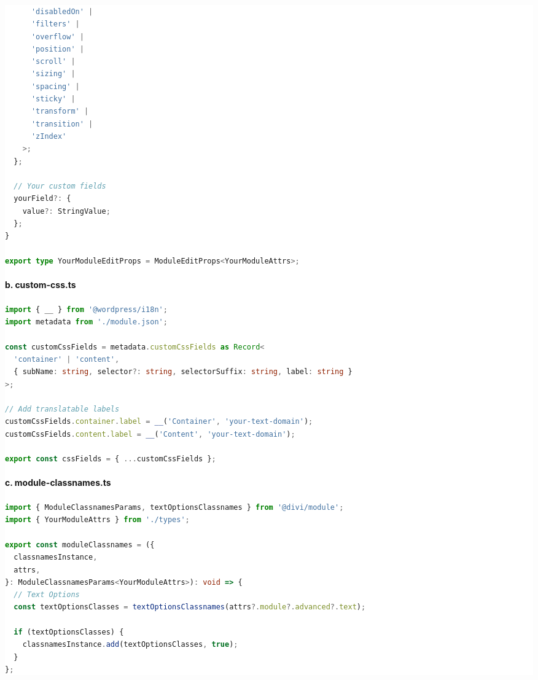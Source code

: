 ```typescript
      'disabledOn' |
      'filters' |
      'overflow' |
      'position' |
      'scroll' |
      'sizing' |
      'spacing' |
      'sticky' |
      'transform' |
      'transition' |
      'zIndex'
    >;
  };
  
  // Your custom fields
  yourField?: {
    value?: StringValue;
  };
}

export type YourModuleEditProps = ModuleEditProps<YourModuleAttrs>;
```

#### b. custom-css.ts

```typescript
import { __ } from '@wordpress/i18n';
import metadata from './module.json';

const customCssFields = metadata.customCssFields as Record<
  'container' | 'content',
  { subName: string, selector?: string, selectorSuffix: string, label: string }
>;

// Add translatable labels
customCssFields.container.label = __('Container', 'your-text-domain');
customCssFields.content.label = __('Content', 'your-text-domain');

export const cssFields = { ...customCssFields };
```

#### c. module-classnames.ts

```typescript
import { ModuleClassnamesParams, textOptionsClassnames } from '@divi/module';
import { YourModuleAttrs } from './types';

export const moduleClassnames = ({
  classnamesInstance,
  attrs,
}: ModuleClassnamesParams<YourModuleAttrs>): void => {
  // Text Options
  const textOptionsClasses = textOptionsClassnames(attrs?.module?.advanced?.text);
  
  if (textOptionsClasses) {
    classnamesInstance.add(textOptionsClasses, true);
  }
};
```
